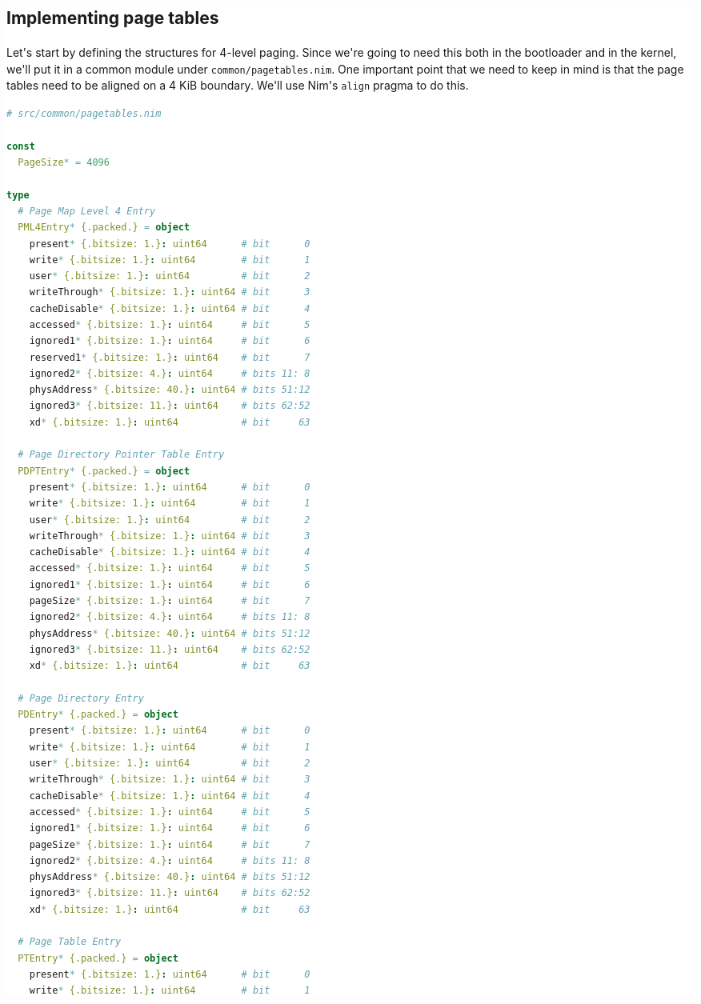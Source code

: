 ## Implementing page tables

Let's start by defining the structures for 4-level paging. Since we're going to need this both in the bootloader and in the kernel, we'll put it in a common module under `common/pagetables.nim`. One important point that we need to keep in mind is that the page tables need to be aligned on a 4 KiB boundary. We'll use Nim's `align` pragma to do this.


```nim
# src/common/pagetables.nim

const
  PageSize* = 4096

type
  # Page Map Level 4 Entry
  PML4Entry* {.packed.} = object
    present* {.bitsize: 1.}: uint64      # bit      0
    write* {.bitsize: 1.}: uint64        # bit      1
    user* {.bitsize: 1.}: uint64         # bit      2
    writeThrough* {.bitsize: 1.}: uint64 # bit      3
    cacheDisable* {.bitsize: 1.}: uint64 # bit      4
    accessed* {.bitsize: 1.}: uint64     # bit      5
    ignored1* {.bitsize: 1.}: uint64     # bit      6
    reserved1* {.bitsize: 1.}: uint64    # bit      7
    ignored2* {.bitsize: 4.}: uint64     # bits 11: 8
    physAddress* {.bitsize: 40.}: uint64 # bits 51:12
    ignored3* {.bitsize: 11.}: uint64    # bits 62:52
    xd* {.bitsize: 1.}: uint64           # bit     63

  # Page Directory Pointer Table Entry
  PDPTEntry* {.packed.} = object
    present* {.bitsize: 1.}: uint64      # bit      0
    write* {.bitsize: 1.}: uint64        # bit      1
    user* {.bitsize: 1.}: uint64         # bit      2
    writeThrough* {.bitsize: 1.}: uint64 # bit      3
    cacheDisable* {.bitsize: 1.}: uint64 # bit      4
    accessed* {.bitsize: 1.}: uint64     # bit      5
    ignored1* {.bitsize: 1.}: uint64     # bit      6
    pageSize* {.bitsize: 1.}: uint64     # bit      7
    ignored2* {.bitsize: 4.}: uint64     # bits 11: 8
    physAddress* {.bitsize: 40.}: uint64 # bits 51:12
    ignored3* {.bitsize: 11.}: uint64    # bits 62:52
    xd* {.bitsize: 1.}: uint64           # bit     63

  # Page Directory Entry
  PDEntry* {.packed.} = object
    present* {.bitsize: 1.}: uint64      # bit      0
    write* {.bitsize: 1.}: uint64        # bit      1
    user* {.bitsize: 1.}: uint64         # bit      2
    writeThrough* {.bitsize: 1.}: uint64 # bit      3
    cacheDisable* {.bitsize: 1.}: uint64 # bit      4
    accessed* {.bitsize: 1.}: uint64     # bit      5
    ignored1* {.bitsize: 1.}: uint64     # bit      6
    pageSize* {.bitsize: 1.}: uint64     # bit      7
    ignored2* {.bitsize: 4.}: uint64     # bits 11: 8
    physAddress* {.bitsize: 40.}: uint64 # bits 51:12
    ignored3* {.bitsize: 11.}: uint64    # bits 62:52
    xd* {.bitsize: 1.}: uint64           # bit     63

  # Page Table Entry
  PTEntry* {.packed.} = object
    present* {.bitsize: 1.}: uint64      # bit      0
    write* {.bitsize: 1.}: uint64        # bit      1
```